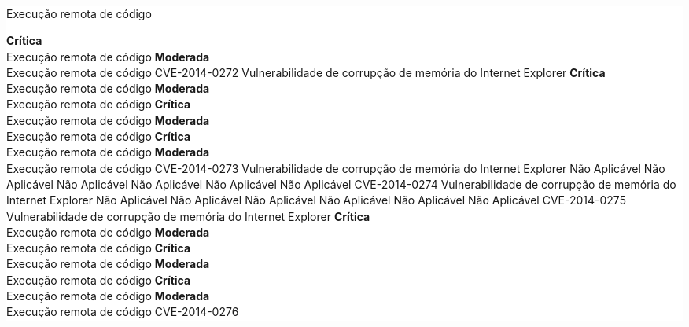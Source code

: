 </strong>Execução remota de código</td>
<td style="border:1px solid black;"><strong>Crítica<br />
</strong>Execução remota de código</td>
<td style="border:1px solid black;"><strong>Moderada<br />
</strong>Execução remota de código</td>
</tr>
<tr class="even">
<td style="border:1px solid black;">CVE-2014-0272</td>
<td style="border:1px solid black;">Vulnerabilidade de corrupção de memória do Internet Explorer</td>
<td style="border:1px solid black;"><strong>Crítica<br />
</strong>Execução remota de código</td>
<td style="border:1px solid black;"><strong>Moderada<br />
</strong>Execução remota de código</td>
<td style="border:1px solid black;"><strong>Crítica<br />
</strong>Execução remota de código</td>
<td style="border:1px solid black;"><strong>Moderada<br />
</strong>Execução remota de código</td>
<td style="border:1px solid black;"><strong>Crítica<br />
</strong>Execução remota de código</td>
<td style="border:1px solid black;"><strong>Moderada<br />
</strong>Execução remota de código</td>
</tr>
<tr class="odd">
<td style="border:1px solid black;">CVE-2014-0273</td>
<td style="border:1px solid black;">Vulnerabilidade de corrupção de memória do Internet Explorer</td>
<td style="border:1px solid black;">Não Aplicável</td>
<td style="border:1px solid black;">Não Aplicável</td>
<td style="border:1px solid black;">Não Aplicável</td>
<td style="border:1px solid black;">Não Aplicável</td>
<td style="border:1px solid black;">Não Aplicável</td>
<td style="border:1px solid black;">Não Aplicável</td>
</tr>
<tr class="even">
<td style="border:1px solid black;">CVE-2014-0274</td>
<td style="border:1px solid black;">Vulnerabilidade de corrupção de memória do Internet Explorer</td>
<td style="border:1px solid black;">Não Aplicável</td>
<td style="border:1px solid black;">Não Aplicável</td>
<td style="border:1px solid black;">Não Aplicável</td>
<td style="border:1px solid black;">Não Aplicável</td>
<td style="border:1px solid black;">Não Aplicável</td>
<td style="border:1px solid black;">Não Aplicável</td>
</tr>
<tr class="odd">
<td style="border:1px solid black;">CVE-2014-0275</td>
<td style="border:1px solid black;">Vulnerabilidade de corrupção de memória do Internet Explorer</td>
<td style="border:1px solid black;"><strong>Crítica<br />
</strong>Execução remota de código</td>
<td style="border:1px solid black;"><strong>Moderada<br />
</strong>Execução remota de código</td>
<td style="border:1px solid black;"><strong>Crítica<br />
</strong>Execução remota de código</td>
<td style="border:1px solid black;"><strong>Moderada<br />
</strong>Execução remota de código</td>
<td style="border:1px solid black;"><strong>Crítica<br />
</strong>Execução remota de código</td>
<td style="border:1px solid black;"><strong>Moderada<br />
</strong>Execução remota de código</td>
</tr>
<tr class="even">
<td style="border:1px solid black;">CVE-2014-0276</td>